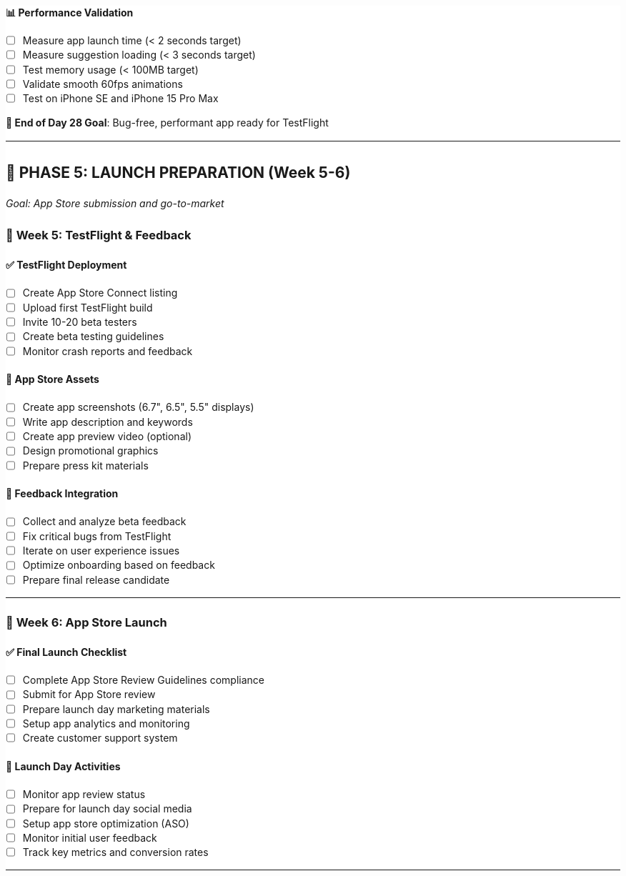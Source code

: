 #### 📊 **Performance Validation**
- [ ] Measure app launch time (< 2 seconds target)
- [ ] Measure suggestion loading (< 3 seconds target)
- [ ] Test memory usage (< 100MB target)
- [ ] Validate smooth 60fps animations
- [ ] Test on iPhone SE and iPhone 15 Pro Max

**🎯 End of Day 28 Goal**: Bug-free, performant app ready for TestFlight

---

## 📅 **PHASE 5: LAUNCH PREPARATION (Week 5-6)**
*Goal: App Store submission and go-to-market*

### 🚀 **Week 5: TestFlight & Feedback**

#### ✅ **TestFlight Deployment**
- [ ] Create App Store Connect listing
- [ ] Upload first TestFlight build
- [ ] Invite 10-20 beta testers
- [ ] Create beta testing guidelines
- [ ] Monitor crash reports and feedback

#### 📝 **App Store Assets**
- [ ] Create app screenshots (6.7", 6.5", 5.5" displays)
- [ ] Write app description and keywords
- [ ] Create app preview video (optional)
- [ ] Design promotional graphics
- [ ] Prepare press kit materials

#### 🔧 **Feedback Integration**
- [ ] Collect and analyze beta feedback
- [ ] Fix critical bugs from TestFlight
- [ ] Iterate on user experience issues
- [ ] Optimize onboarding based on feedback
- [ ] Prepare final release candidate

---

### 📱 **Week 6: App Store Launch**

#### ✅ **Final Launch Checklist**
- [ ] Complete App Store Review Guidelines compliance
- [ ] Submit for App Store review
- [ ] Prepare launch day marketing materials
- [ ] Setup app analytics and monitoring
- [ ] Create customer support system

#### 🎉 **Launch Day Activities**
- [ ] Monitor app review status
- [ ] Prepare for launch day social media
- [ ] Setup app store optimization (ASO)
- [ ] Monitor initial user feedback
- [ ] Track key metrics and conversion rates

---